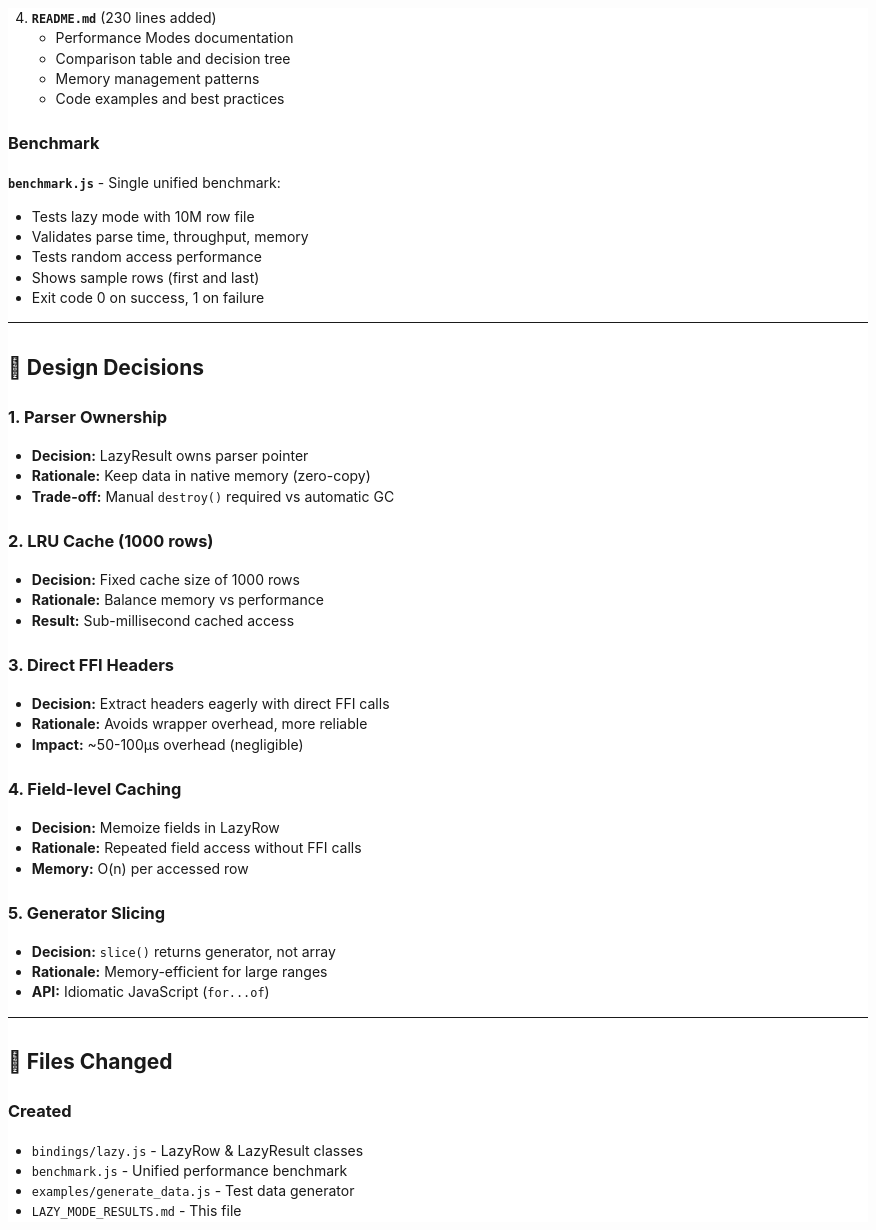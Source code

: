 4. **`README.md`** (230 lines added)
   - Performance Modes documentation
   - Comparison table and decision tree
   - Memory management patterns
   - Code examples and best practices

### Benchmark

**`benchmark.js`** - Single unified benchmark:
- Tests lazy mode with 10M row file
- Validates parse time, throughput, memory
- Tests random access performance
- Shows sample rows (first and last)
- Exit code 0 on success, 1 on failure

---

## 🎯 Design Decisions

### 1. Parser Ownership
- **Decision:** LazyResult owns parser pointer
- **Rationale:** Keep data in native memory (zero-copy)
- **Trade-off:** Manual `destroy()` required vs automatic GC

### 2. LRU Cache (1000 rows)
- **Decision:** Fixed cache size of 1000 rows
- **Rationale:** Balance memory vs performance
- **Result:** Sub-millisecond cached access

### 3. Direct FFI Headers
- **Decision:** Extract headers eagerly with direct FFI calls
- **Rationale:** Avoids wrapper overhead, more reliable
- **Impact:** ~50-100μs overhead (negligible)

### 4. Field-level Caching
- **Decision:** Memoize fields in LazyRow
- **Rationale:** Repeated field access without FFI calls
- **Memory:** O(n) per accessed row

### 5. Generator Slicing
- **Decision:** `slice()` returns generator, not array
- **Rationale:** Memory-efficient for large ranges
- **API:** Idiomatic JavaScript (`for...of`)

---

## 📁 Files Changed

### Created
- `bindings/lazy.js` - LazyRow & LazyResult classes
- `benchmark.js` - Unified performance benchmark
- `examples/generate_data.js` - Test data generator
- `LAZY_MODE_RESULTS.md` - This file
